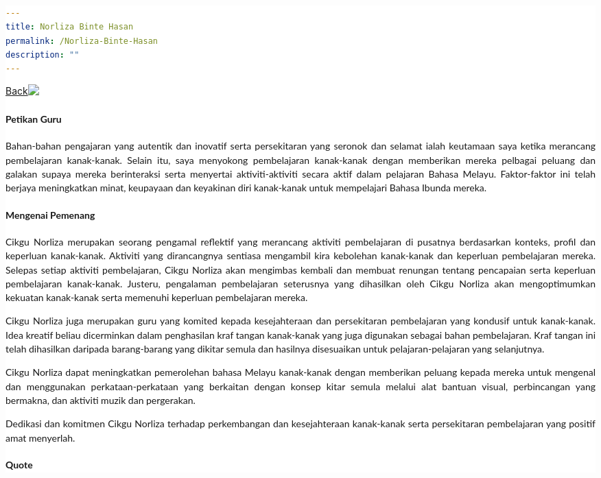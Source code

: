 ```yaml
---
title: Norliza Binte Hasan
permalink: /Norliza-Binte-Hasan
description: ""
---
```

<style>
  img {
height:auto;
max-width:100%;
}
.btntop {
    position: fixed;
    float: right;
    bottom: 20px;
    right: 80px;
    z-index: 99;
    boder: none;
    background-color: #3bb9ff;
    cursor: pointer;
    padding: 15px;
    boder-radius: 4px;
    color: #fff;
    font-weight: 600;
}
</style>
 <body> 
  <a href="/OPMTL-Award" style="float:left;">Back</a>
 <img src="#" style="width:100%" />
    <br />
     <h4 style="font-family:Lato,sans-serif;">Petikan Guru</h4>
    <p style="text-align:justify;font-family:Lato,sans-serif;">
     Bahan-bahan pengajaran yang autentik dan inovatif serta persekitaran yang seronok dan selamat ialah keutamaan saya ketika merancang pembelajaran kanak-kanak. Selain itu, saya menyokong pembelajaran kanak-kanak dengan memberikan mereka pelbagai peluang dan galakan supaya mereka berinteraksi serta menyertai aktiviti-aktiviti secara aktif dalam pelajaran Bahasa Melayu. Faktor-faktor ini telah berjaya meningkatkan minat, keupayaan dan keyakinan diri kanak-kanak untuk mempelajari Bahasa Ibunda mereka.
</p>
    <h4 style="font-family:Lato,sans-serif;">Mengenai Pemenang</h4>
    <p style="text-align:justify;font-family:Lato,sans-serif;">Cikgu Norliza merupakan seorang pengamal reflektif yang merancang aktiviti pembelajaran di pusatnya berdasarkan konteks, profil dan keperluan kanak-kanak. Aktiviti yang dirancangnya sentiasa mengambil kira kebolehan kanak-kanak dan keperluan pembelajaran mereka. Selepas setiap aktiviti pembelajaran, Cikgu Norliza akan mengimbas kembali dan membuat renungan tentang pencapaian serta keperluan pembelajaran kanak-kanak. Justeru, pengalaman pembelajaran seterusnya yang dihasilkan oleh Cikgu Norliza akan  mengoptimumkan kekuatan kanak-kanak serta memenuhi keperluan pembelajaran mereka.    
    </p>
    <p style="text-align:justify;font-family:Lato,sans-serif;">Cikgu Norliza juga merupakan guru yang komited kepada kesejahteraan dan persekitaran pembelajaran yang kondusif untuk kanak-kanak. Idea kreatif beliau dicerminkan dalam penghasilan kraf tangan kanak-kanak yang juga digunakan sebagai bahan pembelajaran. Kraf tangan ini telah dihasilkan daripada barang-barang yang dikitar semula dan hasilnya disesuaikan untuk pelajaran-pelajaran yang selanjutnya.      
    </p>
     <p style="text-align:justify;font-family:Lato,sans-serif;"> Cikgu Norliza dapat meningkatkan pemerolehan bahasa Melayu kanak-kanak dengan memberikan peluang kepada mereka untuk mengenal dan menggunakan perkataan-perkataan yang berkaitan dengan konsep kitar semula melalui alat bantuan visual, perbincangan yang bermakna, dan aktiviti muzik dan pergerakan. </p>
     <p style="text-align:justify;font-family:Lato,sans-serif;">Dedikasi dan komitmen Cikgu Norliza terhadap perkembangan dan kesejahteraan kanak-kanak serta persekitaran pembelajaran yang positif amat menyerlah.</p>
<h4 style="font-family:Lato,sans-serif;">Quote </h4>